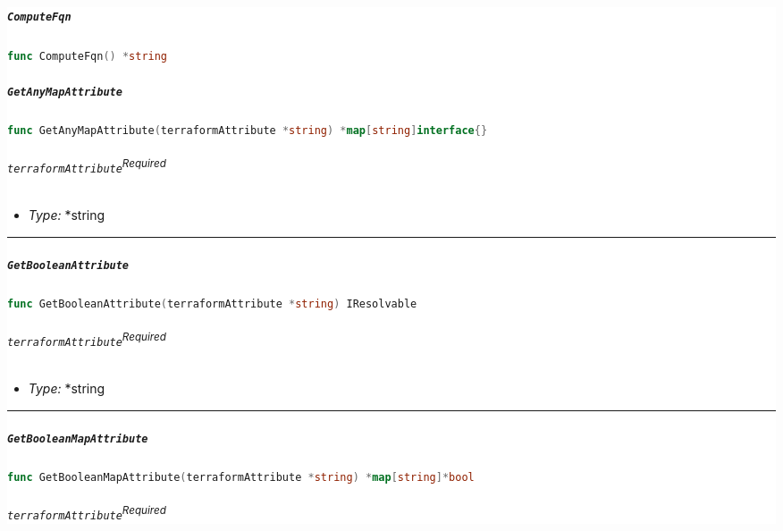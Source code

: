 
##### `ComputeFqn` <a name="ComputeFqn" id="rhizo-co-terraform-provider-oci.dataOciUsageProxyResources.DataOciUsageProxyResourcesFilterOutputReference.computeFqn"></a>

```go
func ComputeFqn() *string
```

##### `GetAnyMapAttribute` <a name="GetAnyMapAttribute" id="rhizo-co-terraform-provider-oci.dataOciUsageProxyResources.DataOciUsageProxyResourcesFilterOutputReference.getAnyMapAttribute"></a>

```go
func GetAnyMapAttribute(terraformAttribute *string) *map[string]interface{}
```

###### `terraformAttribute`<sup>Required</sup> <a name="terraformAttribute" id="rhizo-co-terraform-provider-oci.dataOciUsageProxyResources.DataOciUsageProxyResourcesFilterOutputReference.getAnyMapAttribute.parameter.terraformAttribute"></a>

- *Type:* *string

---

##### `GetBooleanAttribute` <a name="GetBooleanAttribute" id="rhizo-co-terraform-provider-oci.dataOciUsageProxyResources.DataOciUsageProxyResourcesFilterOutputReference.getBooleanAttribute"></a>

```go
func GetBooleanAttribute(terraformAttribute *string) IResolvable
```

###### `terraformAttribute`<sup>Required</sup> <a name="terraformAttribute" id="rhizo-co-terraform-provider-oci.dataOciUsageProxyResources.DataOciUsageProxyResourcesFilterOutputReference.getBooleanAttribute.parameter.terraformAttribute"></a>

- *Type:* *string

---

##### `GetBooleanMapAttribute` <a name="GetBooleanMapAttribute" id="rhizo-co-terraform-provider-oci.dataOciUsageProxyResources.DataOciUsageProxyResourcesFilterOutputReference.getBooleanMapAttribute"></a>

```go
func GetBooleanMapAttribute(terraformAttribute *string) *map[string]*bool
```

###### `terraformAttribute`<sup>Required</sup> <a name="terraformAttribute" id="rhizo-co-terraform-provider-oci.dataOciUsageProxyResources.DataOciUsageProxyResourcesFilterOutputReference.getBooleanMapAttribute.parameter.terraformAttribute"></a>
